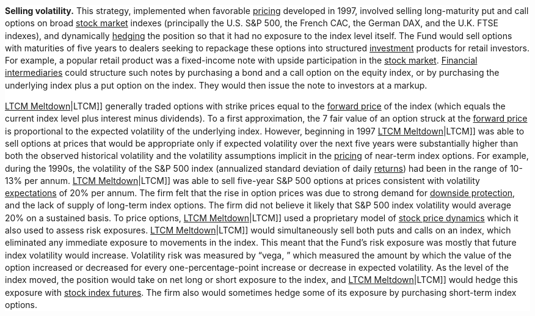 **Selling volatility.** This strategy,  implemented when favorable [pricing](../../Financial%20Markets/Fixed%20Income%20Securities%20Tools%20for%20Today's%20Markets/Chapter%207/Arbitrage%20Pricing%20of%20Derivatives.md) developed in 1997,  involved selling long-maturity put and call options on broad [stock market](../../Financial%20Markets/Financial%20Engineering%20and%20Arbitrage%20in%20the%20Financial%20Markets/PART%20III%20THE%20PLAYERS/Chapter%2012%20-%20Hedge%20Fund%20Strategies/Hedge%20Fund%20Strategies.md) indexes (principally the U.S. S&P 500,  the French CAC,  the German DAX,  and the U.K. FTSE indexes),  and dynamically [hedging](../../Financial%20Markets/Fixed%20Income%20Securities%20Tools%20for%20Today's%20Markets/Chapter%205/Key%20Rates%20O1s%20Durations%20and%20Hedging.md) the position so that it had no exposure to the index level itself. The Fund would sell options with maturities of five years to dealers seeking to repackage these options into structured [investment](../../Advanced%20Investments/An%20Asset%20Allocation%20Primer.md) products for retail investors. For example,  a popular retail product was a fixed-income note with upside participation in the [stock market](../../Financial%20Markets/Financial%20Engineering%20and%20Arbitrage%20in%20the%20Financial%20Markets/PART%20III%20THE%20PLAYERS/Chapter%2012%20-%20Hedge%20Fund%20Strategies/Hedge%20Fund%20Strategies.md). [Financial intermediaries](../../Financial%20Markets%20and%20Institutions/II.%20The%20Roles%20of%20Banks%20and%20Derivative%20Markets%20in%20Resolving%20Problems%20Inherent%20in%20Debt%20Contracts/Class%203-%20Financial%20Intermediation%20and%20Delegated%20Loan%20Monitoring%20,%20Intro%20to%20Bankruptcy%20and%20Debt%20Restructuring/Financial%20Intermediation%20as%20Delegated%20Monitoring.md) could structure such notes by purchasing a bond and a call option on the equity index,  or by purchasing the underlying index plus a put option on the index. They would then issue the note to investors at a markup.

[LTCM Meltdown](Class%20Note%2013%20The%20[[Risk%20Management%20Lessons%20From%20Long%20Term%20Capital%20Management)|LTCM]] generally traded options with strike prices equal to the [forward price](../../Financial%20Markets/Fixed%20Income%20Securities%20Tools%20for%20Today's%20Markets/Chapter%2011/Forward%20Contracts%20and%20Forward%20Prices.md) of the index (which equals the current index level plus interest minus dividends). To a first approximation,  the 7 fair value of an option struck at the [forward price](../../Financial%20Markets/Fixed%20Income%20Securities%20Tools%20for%20Today's%20Markets/Chapter%2011/Forward%20Contracts%20and%20Forward%20Prices.md) is proportional to the expected volatility of the underlying index. However,  beginning in 1997 [LTCM Meltdown](Class%20Note%2013%20The%20[[Risk%20Management%20Lessons%20From%20Long%20Term%20Capital%20Management)|LTCM]] was able to sell options at prices that would be appropriate only if expected volatility over the next five years were substantially higher than both the observed historical volatility and the volatility assumptions implicit in the [pricing](../../Financial%20Markets/Fixed%20Income%20Securities%20Tools%20for%20Today's%20Markets/Chapter%207/Arbitrage%20Pricing%20of%20Derivatives.md) of near-term index options. For example,  during the 1990s,  the volatility of the S&P 500 index (annualized standard deviation of daily [returns](../../Financial%20Markets/Financial%20Asset%20Pricing%20Theory%20Overview/Chapter%203%20-%20%20Assets,%20Portfolios,%20and%20Arbitrage/Assets.md)) had been in the range of 10-13% per annum. [LTCM Meltdown](Class%20Note%2013%20The%20[[Risk%20Management%20Lessons%20From%20Long%20Term%20Capital%20Management)|LTCM]] was able to sell five-year S&P 500 options at prices consistent with volatility [expectations](../../Fixed%20Income%20Asset%20Pricing/Fixed%20Income%20Lecture%20Notes/FORWARD%20RATES%20AND%20TERM%20STRUCTURE.md) of 20% per annum. The firm felt that the rise in option prices was due to strong demand for [downside protection](../../Financial%20Engineering/Fixed%20Income%20Derivatives/Equity%20Linked%20Note.md),  and the lack of supply of long-term index options. The firm did not believe it likely that S&P 500 index volatility would average 20% on a sustained basis. To price options,  [LTCM Meltdown](Class%20Note%2013%20The%20[[Risk%20Management%20Lessons%20From%20Long%20Term%20Capital%20Management)|LTCM]] used a proprietary model of [stock price dynamics](../../Financial%20Engineering/Verifying%20Martingale%20Property%20with%20Q.md) which it also used to assess risk exposures. [LTCM Meltdown](Class%20Note%2013%20The%20[[Risk%20Management%20Lessons%20From%20Long%20Term%20Capital%20Management)|LTCM]] would simultaneously sell both puts and calls on an index,  which eliminated any immediate exposure to movements in the index. This meant that the Fund’s risk exposure was mostly that future index volatility would increase. Volatility risk was measured by “vega,  ” which measured the amount by which the value of the option increased or decreased for every one-percentage-point increase or decrease in expected volatility. As the level of the index moved,  the position would take on net long or short exposure to the index,  and [LTCM Meltdown](Class%20Note%2013%20The%20[[Risk%20Management%20Lessons%20From%20Long%20Term%20Capital%20Management)|LTCM]] would hedge this exposure with [stock index futures](../../Financial%20Instruments/Lecture%20Notes-%20Financial%20Instruments/Teaching%20Note%202-Futures%20Contracts.md). The firm also would sometimes hedge some of its exposure by purchasing short-term index options.
